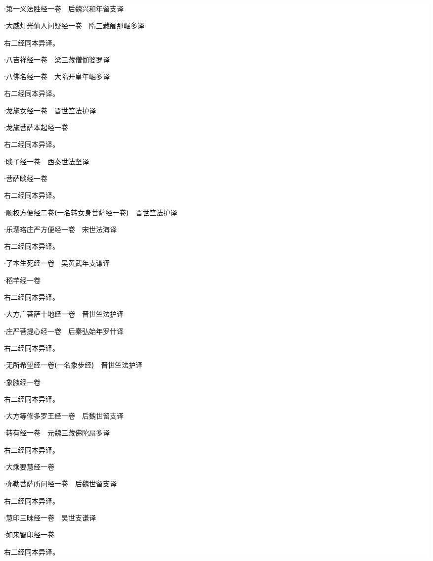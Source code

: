 ·第一义法胜经一卷　后魏兴和年留支译  

·大威灯光仙人问疑经一卷　隋三藏阇那崛多译  

右二经同本异译。  

·八吉祥经一卷　梁三藏僧伽婆罗译  

·八佛名经一卷　大隋开皇年崛多译  

右二经同本异译。  

·龙施女经一卷　晋世竺法护译  

·龙施菩萨本起经一卷  

右二经同本异译。  

·睒子经一卷　西秦世法坚译  

·菩萨睒经一卷  

右二经同本异译。  

·顺权方便经二卷(一名转女身菩萨经一卷)　晋世竺法护译  

·乐璎珞庄严方便经一卷　宋世法海译  

右二经同本异译。  

·了本生死经一卷　吴黄武年支谦译  

·稻芉经一卷  

右二经同本异译。  

·大方广菩萨十地经一卷　晋世竺法护译  

·庄严菩提心经一卷　后秦弘始年罗什译  

右二经同本异译。  

·无所希望经一卷(一名象步经)　晋世竺法护译  

·象腋经一卷  

右二经同本异译。  

·大方等修多罗王经一卷　后魏世留支译  

·转有经一卷　元魏三藏佛陀扇多译  

右二经同本异译。  

·大乘要慧经一卷  

·弥勒菩萨所问经一卷　后魏世留支译  

右二经同本异译。  

·慧印三昧经一卷　吴世支谦译  

·如来智印经一卷  

右二经同本异译。  
